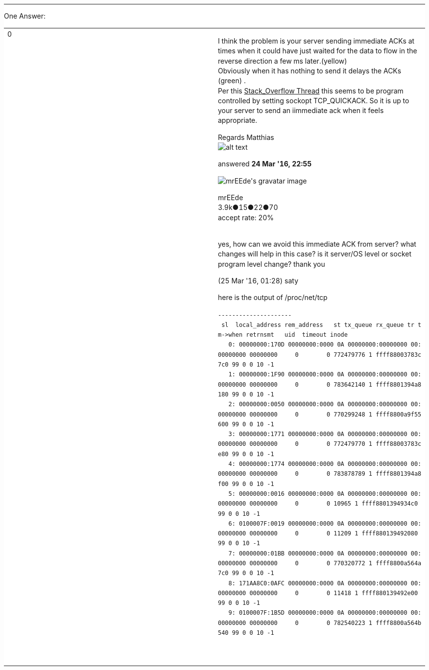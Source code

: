 ------------------------------------------------------------------------

<div class="tabBar">

<span id="sort-top"></span>

<div class="headQuestions">

One Answer:

</div>

</div>

<span id="51170"></span>

<div id="answer-container-51170" class="answer">

<table style="width:100%;"><colgroup><col style="width: 50%" /><col style="width: 50%" /></colgroup><tbody><tr class="odd"><td style="width: 30px; vertical-align: top"><div class="vote-buttons"><span id="post-51170-upvote" class="ajax-command post-vote up" rel="nofollow" title="I like this post (click again to cancel)"> </span><div id="post-51170-score" class="post-score" title="current number of votes">0</div><span id="post-51170-downvote" class="ajax-command post-vote down" rel="nofollow" title="I dont like this post (click again to cancel)"> </span></div></td><td><div class="item-right"><div class="answer-body"><p>I think the problem is your server sending immediate ACKs at times when it could have just waited for the data to flow in the reverse direction a few ms later.(yellow)<br />
Obviously when it has nothing to send it delays the ACKs (green) .<br />
Per this <a href="http://stackoverflow.com/questions/1615447/disable-tcp-delayed-acks">Stack_Overflow Thread</a> this seems to be program controlled by setting sockopt TCP_QUICKACK. So it is up to your server to send an iimmediate ack when it feels appropriate.</p><p>Regards Matthias<br />
<img src="https://osqa-ask.wireshark.org/upfiles/Selection_912.png" alt="alt text" /></p></div><div class="answer-controls post-controls"></div><div class="post-update-info-container"><div class="post-update-info post-update-info-user"><p>answered <strong>24 Mar '16, 22:55</strong></p><img src="https://secure.gravatar.com/avatar/5500bd1decb766660522dfb347eedc49?s=32&amp;d=identicon&amp;r=g" class="gravatar" width="32" height="32" alt="mrEEde&#39;s gravatar image" /><p><span>mrEEde</span><br />
<span class="score" title="3892 reputation points"><span>3.9k</span></span><span title="15 badges"><span class="badge1">●</span><span class="badgecount">15</span></span><span title="22 badges"><span class="silver">●</span><span class="badgecount">22</span></span><span title="70 badges"><span class="bronze">●</span><span class="badgecount">70</span></span><br />
<span class="accept_rate" title="Rate of the user&#39;s accepted answers">accept rate:</span> <span title="mrEEde has 48 accepted answers">20%</span> </br></br></p></img></div></div><div id="comments-container-51170" class="comments-container"><span id="51173"></span><div id="comment-51173" class="comment"><div id="post-51173-score" class="comment-score"></div><div class="comment-text"><p>yes, how can we avoid this immediate ACK from server? what changes will help in this case? is it server/OS level or socket program level change? thank you</p></div><div id="comment-51173-info" class="comment-info"><span class="comment-age">(25 Mar '16, 01:28)</span> <span class="comment-user userinfo">saty</span></div></div><span id="51174"></span><div id="comment-51174" class="comment"><div id="post-51174-score" class="comment-score"></div><div class="comment-text"><p>here is the output of /proc/net/tcp</p><pre><code>---------------------
 sl  local_address rem_address   st tx_queue rx_queue tr tm-&gt;when retrnsmt   uid  timeout inode
   0: 00000000:170D 00000000:0000 0A 00000000:00000000 00:00000000 00000000     0        0 772479776 1 ffff88003783c7c0 99 0 0 10 -1
   1: 00000000:1F90 00000000:0000 0A 00000000:00000000 00:00000000 00000000     0        0 783642140 1 ffff8801394a8180 99 0 0 10 -1
   2: 00000000:0050 00000000:0000 0A 00000000:00000000 00:00000000 00000000     0        0 770299248 1 ffff8800a9f55600 99 0 0 10 -1
   3: 00000000:1771 00000000:0000 0A 00000000:00000000 00:00000000 00000000     0        0 772479770 1 ffff88003783ce80 99 0 0 10 -1
   4: 00000000:1774 00000000:0000 0A 00000000:00000000 00:00000000 00000000     0        0 783878789 1 ffff8801394a8f00 99 0 0 10 -1
   5: 00000000:0016 00000000:0000 0A 00000000:00000000 00:00000000 00000000     0        0 10965 1 ffff8801394934c0 99 0 0 10 -1
   6: 0100007F:0019 00000000:0000 0A 00000000:00000000 00:00000000 00000000     0        0 11209 1 ffff880139492080 99 0 0 10 -1
   7: 00000000:01BB 00000000:0000 0A 00000000:00000000 00:00000000 00000000     0        0 770320772 1 ffff8800a564a7c0 99 0 0 10 -1
   8: 171AA8C0:0AFC 00000000:0000 0A 00000000:00000000 00:00000000 00000000     0        0 11418 1 ffff880139492e00 99 0 0 10 -1
   9: 0100007F:1B5D 00000000:0000 0A 00000000:00000000 00:00000000 00000000     0        0 782540223 1 ffff8800a564b540 99 0 0 10 -1